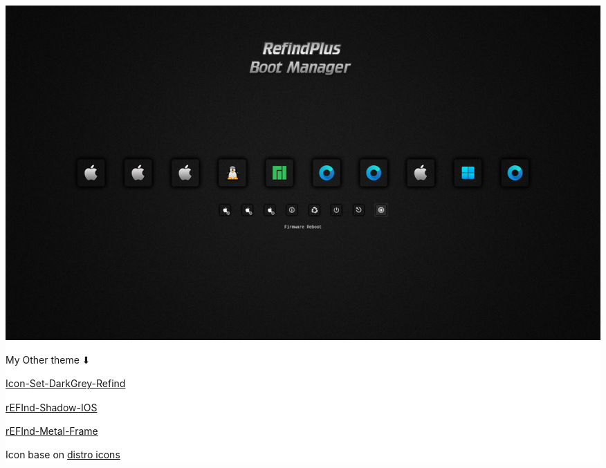<img src="Screenshot/screenshot_004.png" alt="Github Project" style="width:100%;">

My Other theme ⬇︎

[Icon-Set-DarkGrey-Refind](https://github.com/chris1111/Icon-Set-DarkGrey-Refind)

[rEFInd-Shadow-IOS](https://github.com/chris1111/rEFInd-Shadow-IOS)

[rEFInd-Metal-Frame](https://github.com/chris1111/rEFInd-Metal-Frame) 

Icon base on [distro icons](https://www.dropbox.com/s/uhl8sz1gwse2zd6/distro_icons.zip?dl=0)
